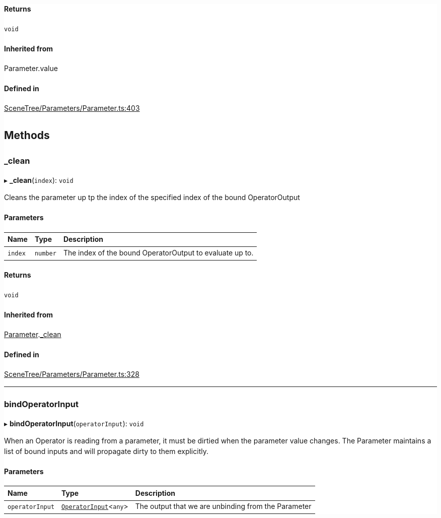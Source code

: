 #### Returns

`void`

#### Inherited from

Parameter.value

#### Defined in

[SceneTree/Parameters/Parameter.ts:403](https://github.com/ZeaInc/zea-engine/blob/a43ac923/src/SceneTree/Parameters/Parameter.ts#L403)

## Methods

### \_clean

▸ **_clean**(`index`): `void`

Cleans the parameter up tp the index of the specified index of the bound OperatorOutput

#### Parameters

| Name | Type | Description |
| :------ | :------ | :------ |
| `index` | `number` | The index of the bound OperatorOutput to evaluate up to. |

#### Returns

`void`

#### Inherited from

[Parameter](SceneTree_Parameters_Parameter.Parameter).[_clean](SceneTree_Parameters_Parameter.Parameter#_clean)

#### Defined in

[SceneTree/Parameters/Parameter.ts:328](https://github.com/ZeaInc/zea-engine/blob/a43ac923/src/SceneTree/Parameters/Parameter.ts#L328)

___

### bindOperatorInput

▸ **bindOperatorInput**(`operatorInput`): `void`

When an Operator is reading from a parameter, it must be dirtied when the parameter value
changes. The Parameter maintains a list of bound inputs and will propagate dirty to
them explicitly.

#### Parameters

| Name | Type | Description |
| :------ | :------ | :------ |
| `operatorInput` | [`OperatorInput`](../Operators/SceneTree_Operators_OperatorInput.OperatorInput)<`any`\> | The output that we are unbinding from the Parameter |
